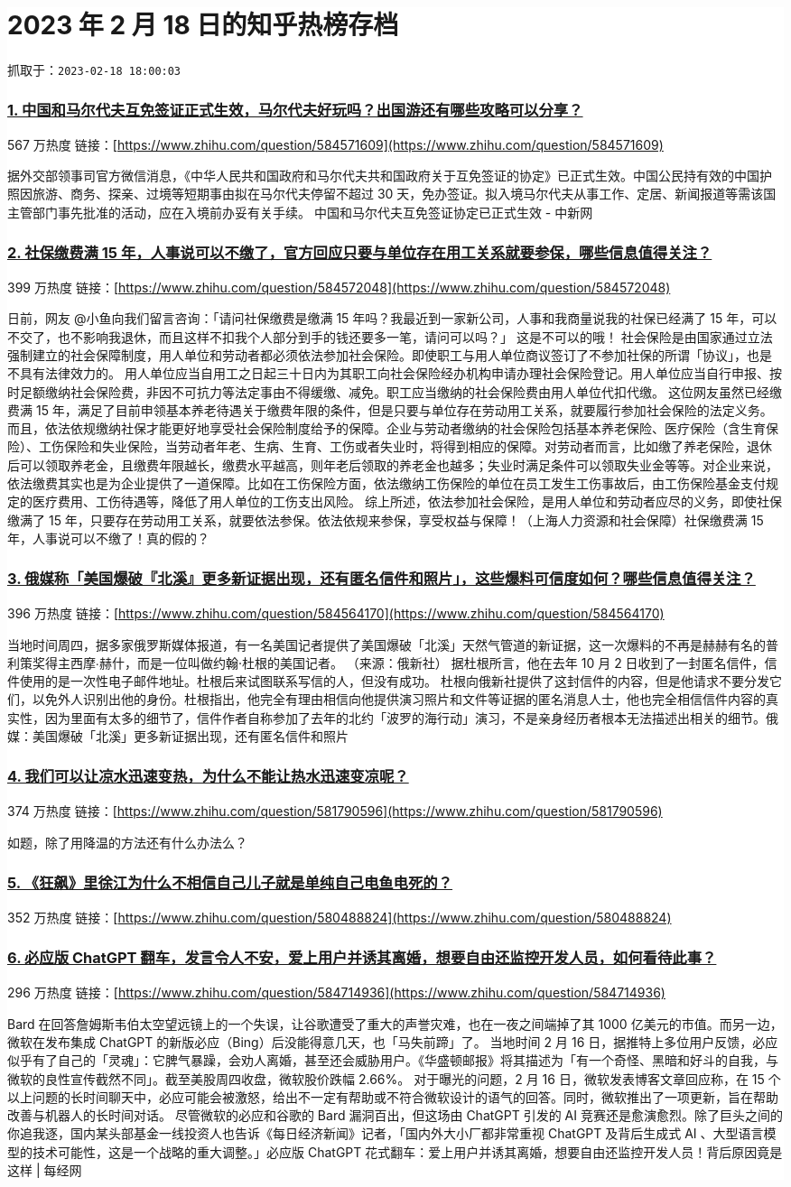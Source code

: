 # 2023 年 2 月 18 日的知乎热榜存档

抓取于：`2023-02-18 18:00:03`

### [1. 中国和马尔代夫互免签证正式生效，马尔代夫好玩吗？出国游还有哪些攻略可以分享？](https://www.zhihu.com/question/584571609)
567 万热度 链接：[https://www.zhihu.com/question/584571609](https://www.zhihu.com/question/584571609)

据外交部领事司官方微信消息，《中华人民共和国政府和马尔代夫共和国政府关于互免签证的协定》已正式生效。中国公民持有效的中国护照因旅游、商务、探亲、过境等短期事由拟在马尔代夫停留不超过 30 天，免办签证。拟入境马尔代夫从事工作、定居、新闻报道等需该国主管部门事先批准的活动，应在入境前办妥有关手续。 中国和马尔代夫互免签证协定已正式生效 - 中新网

### [2. 社保缴费满 15 年，人事说可以不缴了，官方回应只要与单位存在用工关系就要参保，哪些信息值得关注？](https://www.zhihu.com/question/584572048)
399 万热度 链接：[https://www.zhihu.com/question/584572048](https://www.zhihu.com/question/584572048)

日前，网友 @小鱼向我们留言咨询：「请问社保缴费是缴满 15 年吗？我最近到一家新公司，人事和我商量说我的社保已经满了 15 年，可以不交了，也不影响我退休，而且这样不扣我个人部分到手的钱还要多一笔，请问可以吗？」 这是不可以的哦！ 社会保险是由国家通过立法强制建立的社会保障制度，用人单位和劳动者都必须依法参加社会保险。即使职工与用人单位商议签订了不参加社保的所谓「协议」，也是不具有法律效力的。 用人单位应当自用工之日起三十日内为其职工向社会保险经办机构申请办理社会保险登记。用人单位应当自行申报、按时足额缴纳社会保险费，非因不可抗力等法定事由不得缓缴、减免。职工应当缴纳的社会保险费由用人单位代扣代缴。 这位网友虽然已经缴费满 15 年，满足了目前申领基本养老待遇关于缴费年限的条件，但是只要与单位存在劳动用工关系，就要履行参加社会保险的法定义务。 而且，依法依规缴纳社保才能更好地享受社会保险制度给予的保障。企业与劳动者缴纳的社会保险包括基本养老保险、医疗保险（含生育保险）、工伤保险和失业保险，当劳动者年老、生病、生育、工伤或者失业时，将得到相应的保障。对劳动者而言，比如缴了养老保险，退休后可以领取养老金，且缴费年限越长，缴费水平越高，则年老后领取的养老金也越多；失业时满足条件可以领取失业金等等。对企业来说，依法缴费其实也是为企业提供了一道保障。比如在工伤保险方面，依法缴纳工伤保险的单位在员工发生工伤事故后，由工伤保险基金支付规定的医疗费用、工伤待遇等，降低了用人单位的工伤支出风险。 综上所述，依法参加社会保险，是用人单位和劳动者应尽的义务，即使社保缴满了 15 年，只要存在劳动用工关系，就要依法参保。依法依规来参保，享受权益与保障！（上海人力资源和社会保障）社保缴费满 15 年，人事说可以不缴了！真的假的？

### [3. 俄媒称「美国爆破『北溪』更多新证据出现，还有匿名信件和照片」，这些爆料可信度如何？哪些信息值得关注？](https://www.zhihu.com/question/584564170)
396 万热度 链接：[https://www.zhihu.com/question/584564170](https://www.zhihu.com/question/584564170)

当地时间周四，据多家俄罗斯媒体报道，有一名美国记者提供了美国爆破「北溪」天然气管道的新证据，这一次爆料的不再是赫赫有名的普利策奖得主西摩∙赫什，而是一位叫做约翰·杜根的美国记者。 （来源：俄新社） 据杜根所言，他在去年 10 月 2 日收到了一封匿名信件，信件使用的是一次性电子邮件地址。杜根后来试图联系写信的人，但没有成功。 杜根向俄新社提供了这封信件的内容，但是他请求不要分发它们，以免外人识别出他的身份。杜根指出，他完全有理由相信向他提供演习照片和文件等证据的匿名消息人士，他也完全相信信件内容的真实性，因为里面有太多的细节了，信件作者自称参加了去年的北约「波罗的海行动」演习，不是亲身经历者根本无法描述出相关的细节。俄媒：美国爆破「北溪」更多新证据出现，还有匿名信件和照片

### [4. 我们可以让凉水迅速变热，为什么不能让热水迅速变凉呢？](https://www.zhihu.com/question/581790596)
374 万热度 链接：[https://www.zhihu.com/question/581790596](https://www.zhihu.com/question/581790596)

如题，除了用降温的方法还有什么办法么？

### [5. 《狂飙》里徐江为什么不相信自己儿子就是单纯自己电鱼电死的？](https://www.zhihu.com/question/580488824)
352 万热度 链接：[https://www.zhihu.com/question/580488824](https://www.zhihu.com/question/580488824)



### [6. 必应版 ChatGPT 翻车，发言令人不安，爱上用户并诱其离婚，想要自由还监控开发人员，如何看待此事？](https://www.zhihu.com/question/584714936)
296 万热度 链接：[https://www.zhihu.com/question/584714936](https://www.zhihu.com/question/584714936)

Bard 在回答詹姆斯韦伯太空望远镜上的一个失误，让谷歌遭受了重大的声誉灾难，也在一夜之间端掉了其 1000 亿美元的市值。而另一边，微软在发布集成 ChatGPT 的新版必应（Bing）后没能得意几天，也「马失前蹄」了。 当地时间 2 月 16 日，据推特上多位用户反馈，必应似乎有了自己的「灵魂」：它脾气暴躁，会劝人离婚，甚至还会威胁用户。《华盛顿邮报》将其描述为「有一个奇怪、黑暗和好斗的自我，与微软的良性宣传截然不同」。截至美股周四收盘，微软股价跌幅 2.66%。 对于曝光的问题，2 月 16 日，微软发表博客文章回应称，在 15 个以上问题的长时间聊天中，必应可能会被激怒，给出不一定有帮助或不符合微软设计的语气的回答。同时，微软推出了一项更新，旨在帮助改善与机器人的长时间对话。 尽管微软的必应和谷歌的 Bard 漏洞百出，但这场由 ChatGPT 引发的 AI 竞赛还是愈演愈烈。除了巨头之间的你追我逐，国内某头部基金一线投资人也告诉《每日经济新闻》记者，「国内外大小厂都非常重视 ChatGPT 及背后生成式 AI 、大型语言模型的技术可能性，这是一个战略的重大调整。」必应版 ChatGPT 花式翻车：爱上用户并诱其离婚，想要自由还监控开发人员！背后原因竟是这样 | 每经网
